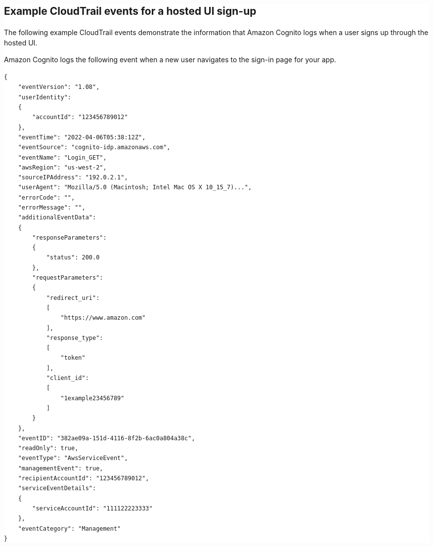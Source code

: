 ## Example CloudTrail events for a hosted UI sign\-up<a name="cognito-cloudtrail-events-federated-sign-up"></a>

The following example CloudTrail events demonstrate the information that Amazon Cognito logs when a user signs up through the hosted UI\.

Amazon Cognito logs the following event when a new user navigates to the sign\-in page for your app\.

```
{
    "eventVersion": "1.08",
    "userIdentity":
    {
        "accountId": "123456789012"
    },
    "eventTime": "2022-04-06T05:38:12Z",
    "eventSource": "cognito-idp.amazonaws.com",
    "eventName": "Login_GET",
    "awsRegion": "us-west-2",
    "sourceIPAddress": "192.0.2.1",
    "userAgent": "Mozilla/5.0 (Macintosh; Intel Mac OS X 10_15_7)...",
    "errorCode": "",
    "errorMessage": "",
    "additionalEventData":
    {
        "responseParameters":
        {
            "status": 200.0
        },
        "requestParameters":
        {
            "redirect_uri":
            [
                "https://www.amazon.com"
            ],
            "response_type":
            [
                "token"
            ],
            "client_id":
            [
                "1example23456789"
            ]
        }
    },
    "eventID": "382ae09a-151d-4116-8f2b-6ac0a804a38c",
    "readOnly": true,
    "eventType": "AwsServiceEvent",
    "managementEvent": true,
    "recipientAccountId": "123456789012",
    "serviceEventDetails":
    {
        "serviceAccountId": "111122223333"
    },
    "eventCategory": "Management"
}
```
